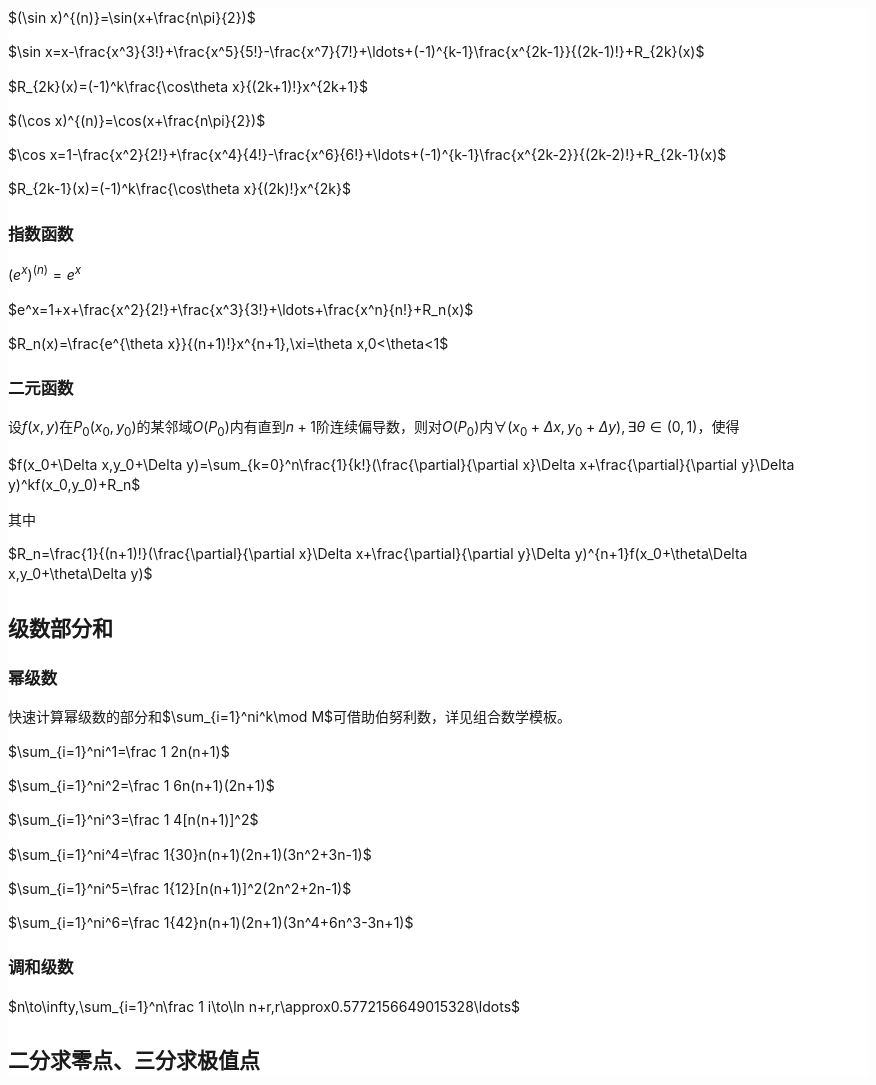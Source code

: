 $(\sin x)^{(n)}=\sin(x+\frac{n\pi}{2})$

$\sin x=x-\frac{x^3}{3!}+\frac{x^5}{5!}-\frac{x^7}{7!}+\ldots+(-1)^{k-1}\frac{x^{2k-1}}{(2k-1)!}+R_{2k}(x)$

$R_{2k}(x)=(-1)^k\frac{\cos\theta x}{(2k+1)!}x^{2k+1}$

$(\cos x)^{(n)}=\cos(x+\frac{n\pi}{2})$

$\cos x=1-\frac{x^2}{2!}+\frac{x^4}{4!}-\frac{x^6}{6!}+\ldots+(-1)^{k-1}\frac{x^{2k-2}}{(2k-2)!}+R_{2k-1}(x)$

$R_{2k-1}(x)=(-1)^k\frac{\cos\theta x}{(2k)!}x^{2k}$

### 指数函数

$(e^x)^{(n)}=e^x$

$e^x=1+x+\frac{x^2}{2!}+\frac{x^3}{3!}+\ldots+\frac{x^n}{n!}+R_n(x)$

$R_n(x)=\frac{e^{\theta x}}{(n+1)!}x^{n+1},\xi=\theta x,0<\theta<1$

### 二元函数

设$f(x,y)$在$P_0(x_0,y_0)$的某邻域$O(P_0)$内有直到$n+1$阶连续偏导数，则对$O(P_0)$内$\forall(x_0+\Delta x,y_0+\Delta y),\exists\theta\in(0,1)$，使得

$f(x_0+\Delta x,y_0+\Delta y)=\sum_{k=0}^n\frac{1}{k!}(\frac{\partial}{\partial x}\Delta x+\frac{\partial}{\partial y}\Delta y)^kf(x_0,y_0)+R_n$

其中

$R_n=\frac{1}{(n+1)!}(\frac{\partial}{\partial x}\Delta x+\frac{\partial}{\partial y}\Delta y)^{n+1}f(x_0+\theta\Delta x,y_0+\theta\Delta y)$

## 级数部分和

### 幂级数

快速计算幂级数的部分和$\sum_{i=1}^ni^k\mod M$可借助伯努利数，详见组合数学模板。

$\sum_{i=1}^ni^1=\frac 1 2n(n+1)$

$\sum_{i=1}^ni^2=\frac 1 6n(n+1)(2n+1)$

$\sum_{i=1}^ni^3=\frac 1 4[n(n+1)]^2$

$\sum_{i=1}^ni^4=\frac 1{30}n(n+1)(2n+1)(3n^2+3n-1)$

$\sum_{i=1}^ni^5=\frac 1{12}[n(n+1)]^2(2n^2+2n-1)$

$\sum_{i=1}^ni^6=\frac 1{42}n(n+1)(2n+1)(3n^4+6n^3-3n+1)$

### 调和级数

$n\to\infty,\sum_{i=1}^n\frac 1 i\to\ln n+r,r\approx0.5772156649015328\ldots$

## 二分求零点、三分求极值点
